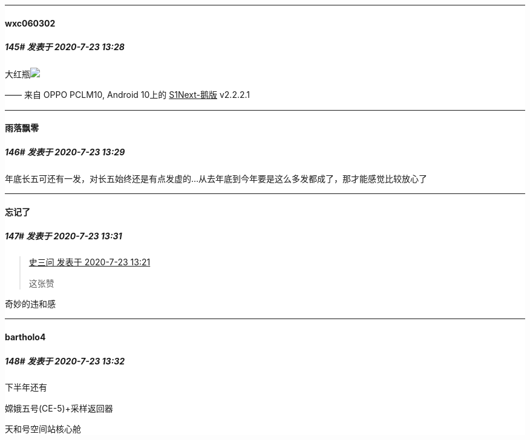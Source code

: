 

-----

####  wxc060302  
##### 145#       发表于 2020-7-23 13:28




大红瓶<img src="https://p.sda1.dev/0/da00106f5c2a9a044823a58e376b8c52/IMG_F6678B381DE6C0705E80D55046DDF808.jpeg" referrerpolicy="no-referrer">

—— 来自 OPPO PCLM10, Android 10上的 [S1Next-鹅版](https://github.com/ykrank/S1-Next/releases) v2.2.2.1







-----

####  雨落飘零  
##### 146#       发表于 2020-7-23 13:29




年底长五可还有一发，对长五始终还是有点发虚的…从去年底到今年要是这么多发都成了，那才能感觉比较放心了







-----

####  忘记了  
##### 147#       发表于 2020-7-23 13:31



<blockquote><a href="httphttps://bbs.saraba1st.com/2b/forum.php?mod=redirect&amp;goto=findpost&amp;pid=48193056&amp;ptid=1947876" target="_blank">史三问 发表于 2020-7-23 13:21</a>

这张赞</blockquote>
奇妙的违和感







-----

####  bartholo4  
##### 148#       发表于 2020-7-23 13:32




下半年还有

嫦娥五号(CE-5)+采样返回器

天和号空间站核心舱
